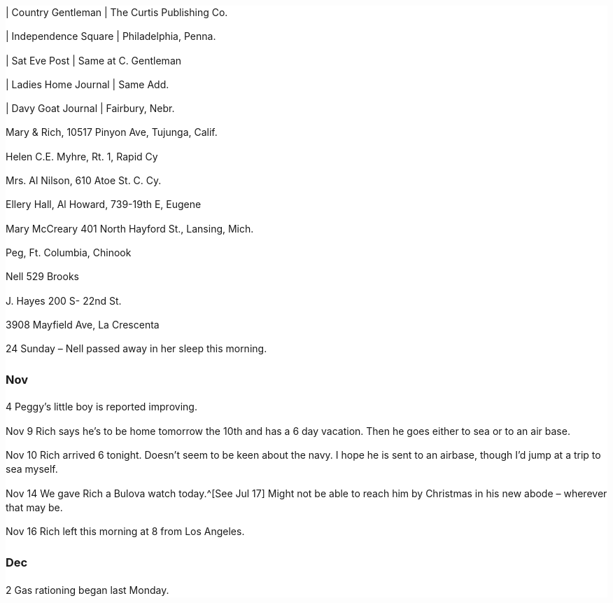| Country Gentleman
| The Curtis Publishing Co.

| Independence Square
| Philadelphia, Penna.

| Sat Eve Post
| Same at C. Gentleman

| Ladies Home Journal
| Same Add.

| Davy Goat Journal
| Fairbury, Nebr.

Mary & Rich, 10517 Pinyon Ave, Tujunga, Calif.

Helen C.E. Myhre, Rt. 1, Rapid Cy

Mrs. Al Nilson, 610 Atoe St. C. Cy.

Ellery Hall, Al Howard, 739-19th E, Eugene

Mary McCreary 401 North Hayford St., Lansing, Mich.

Peg, Ft. Columbia, Chinook

Nell 529 Brooks

J. Hayes 200 S- 22nd St.

3908 Mayfield Ave, La Crescenta

24 Sunday – Nell passed away in her sleep this morning.

### Nov

4 Peggy’s little boy is reported improving.

Nov 9 Rich says he’s to be home tomorrow the 10th and has a 6 day vacation. Then he goes either to sea or to an air base.

Nov 10 Rich arrived 6 tonight. Doesn’t seem to be keen about the navy. I hope he is sent to an airbase, though I’d jump at a trip to sea myself.

Nov 14 We gave Rich a Bulova watch today.^[See Jul 17] Might not be able to reach him by Christmas in his new abode – wherever that may be.

Nov 16 Rich left this morning at 8 from Los Angeles.

### Dec

2 Gas rationing began last Monday.
